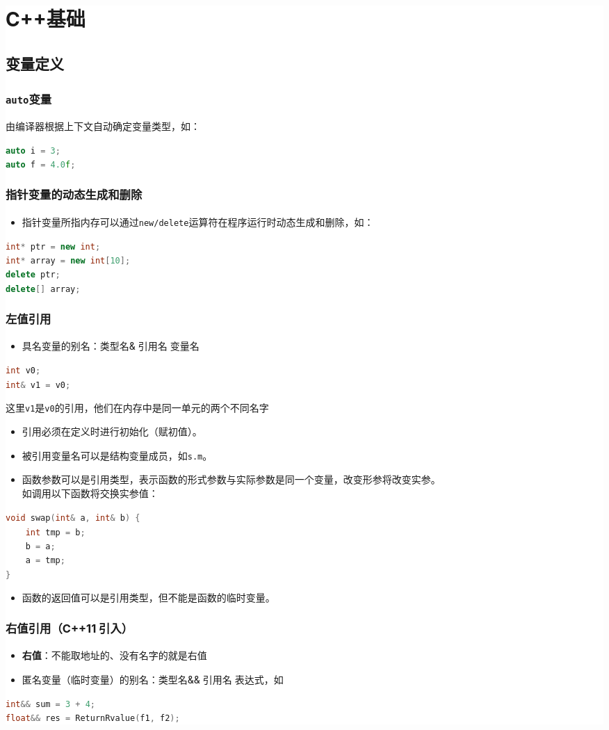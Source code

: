 # C++基础

## 变量定义

### `auto`变量

由编译器根据上下文自动确定变量类型，如：
```cpp
auto i = 3;
auto f = 4.0f;
```

### 指针变量的动态生成和删除
    
* 指针变量所指内存可以通过`new/delete`运算符在程序运行时动态生成和删除，如：
```cpp
int* ptr = new int;
int* array = new int[10];
delete ptr;
delete[] array;
```

### 左值引用

* 具名变量的别名：类型名& 引用名 变量名
```cpp
int v0;
int& v1 = v0;
```
这里`v1`是`v0`的引用，他们在内存中是同一单元的两个不同名字

* 引用必须在定义时进行初始化（赋初值）。

* 被引用变量名可以是结构变量成员，如`s.m`。

* 函数参数可以是引用类型，表示函数的形式参数与实际参数是同一个变量，改变形参将改变实参。  
如调用以下函数将交换实参值：
```cpp
void swap(int& a, int& b) {
    int tmp = b;
    b = a;
    a = tmp;
}
```

* 函数的返回值可以是引用类型，但不能是函数的临时变量。

### 右值引用（C++11 引入）

* **右值**：不能取地址的、没有名字的就是右值

* 匿名变量（临时变量）的别名：类型名&& 引用名 表达式，如
```cpp
int&& sum = 3 + 4;
float&& res = ReturnRvalue(f1, f2);
```
